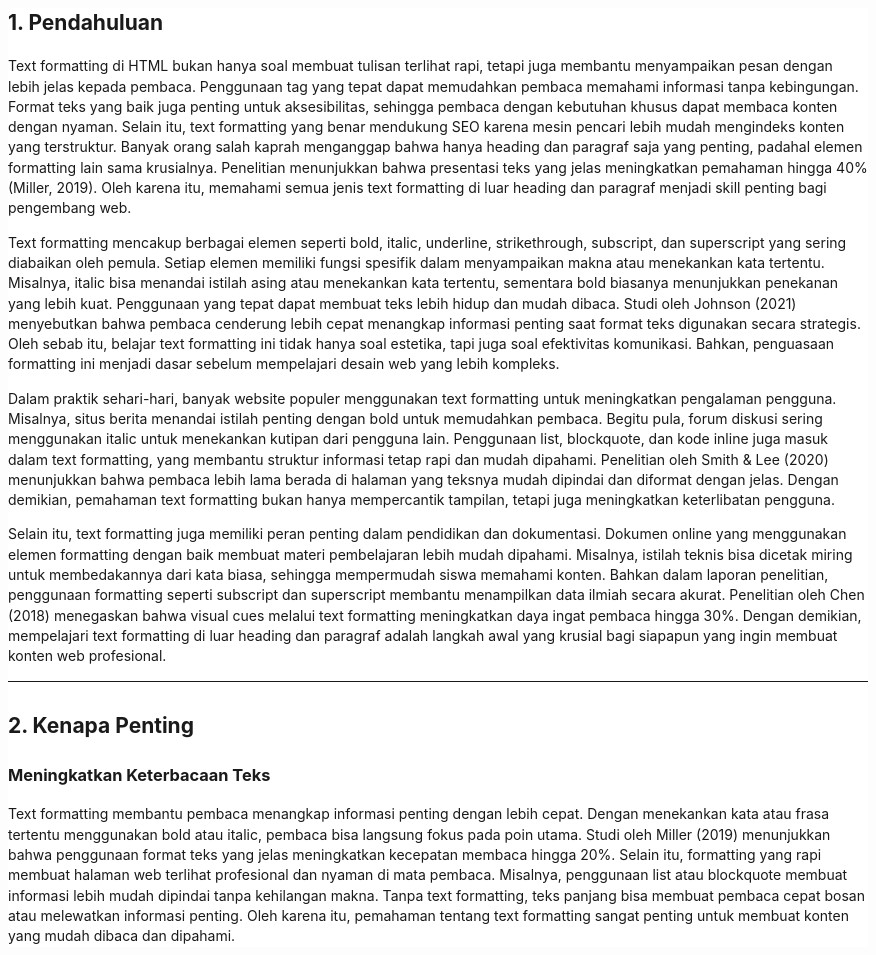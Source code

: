 

## 1. Pendahuluan

Text formatting di HTML bukan hanya soal membuat tulisan terlihat rapi, tetapi juga membantu menyampaikan pesan dengan lebih jelas kepada pembaca. Penggunaan tag yang tepat dapat memudahkan pembaca memahami informasi tanpa kebingungan. Format teks yang baik juga penting untuk aksesibilitas, sehingga pembaca dengan kebutuhan khusus dapat membaca konten dengan nyaman. Selain itu, text formatting yang benar mendukung SEO karena mesin pencari lebih mudah mengindeks konten yang terstruktur. Banyak orang salah kaprah menganggap bahwa hanya heading dan paragraf saja yang penting, padahal elemen formatting lain sama krusialnya. Penelitian menunjukkan bahwa presentasi teks yang jelas meningkatkan pemahaman hingga 40% (Miller, 2019). Oleh karena itu, memahami semua jenis text formatting di luar heading dan paragraf menjadi skill penting bagi pengembang web.

Text formatting mencakup berbagai elemen seperti bold, italic, underline, strikethrough, subscript, dan superscript yang sering diabaikan oleh pemula. Setiap elemen memiliki fungsi spesifik dalam menyampaikan makna atau menekankan kata tertentu. Misalnya, italic bisa menandai istilah asing atau menekankan kata tertentu, sementara bold biasanya menunjukkan penekanan yang lebih kuat. Penggunaan yang tepat dapat membuat teks lebih hidup dan mudah dibaca. Studi oleh Johnson (2021) menyebutkan bahwa pembaca cenderung lebih cepat menangkap informasi penting saat format teks digunakan secara strategis. Oleh sebab itu, belajar text formatting ini tidak hanya soal estetika, tapi juga soal efektivitas komunikasi. Bahkan, penguasaan formatting ini menjadi dasar sebelum mempelajari desain web yang lebih kompleks.

Dalam praktik sehari-hari, banyak website populer menggunakan text formatting untuk meningkatkan pengalaman pengguna. Misalnya, situs berita menandai istilah penting dengan bold untuk memudahkan pembaca. Begitu pula, forum diskusi sering menggunakan italic untuk menekankan kutipan dari pengguna lain. Penggunaan list, blockquote, dan kode inline juga masuk dalam text formatting, yang membantu struktur informasi tetap rapi dan mudah dipahami. Penelitian oleh Smith & Lee (2020) menunjukkan bahwa pembaca lebih lama berada di halaman yang teksnya mudah dipindai dan diformat dengan jelas. Dengan demikian, pemahaman text formatting bukan hanya mempercantik tampilan, tetapi juga meningkatkan keterlibatan pengguna.

Selain itu, text formatting juga memiliki peran penting dalam pendidikan dan dokumentasi. Dokumen online yang menggunakan elemen formatting dengan baik membuat materi pembelajaran lebih mudah dipahami. Misalnya, istilah teknis bisa dicetak miring untuk membedakannya dari kata biasa, sehingga mempermudah siswa memahami konten. Bahkan dalam laporan penelitian, penggunaan formatting seperti subscript dan superscript membantu menampilkan data ilmiah secara akurat. Penelitian oleh Chen (2018) menegaskan bahwa visual cues melalui text formatting meningkatkan daya ingat pembaca hingga 30%. Dengan demikian, mempelajari text formatting di luar heading dan paragraf adalah langkah awal yang krusial bagi siapapun yang ingin membuat konten web profesional.


---

## 2. Kenapa Penting

### Meningkatkan Keterbacaan Teks

Text formatting membantu pembaca menangkap informasi penting dengan lebih cepat. Dengan menekankan kata atau frasa tertentu menggunakan bold atau italic, pembaca bisa langsung fokus pada poin utama. Studi oleh Miller (2019) menunjukkan bahwa penggunaan format teks yang jelas meningkatkan kecepatan membaca hingga 20%. Selain itu, formatting yang rapi membuat halaman web terlihat profesional dan nyaman di mata pembaca. Misalnya, penggunaan list atau blockquote membuat informasi lebih mudah dipindai tanpa kehilangan makna. Tanpa text formatting, teks panjang bisa membuat pembaca cepat bosan atau melewatkan informasi penting. Oleh karena itu, pemahaman tentang text formatting sangat penting untuk membuat konten yang mudah dibaca dan dipahami.
